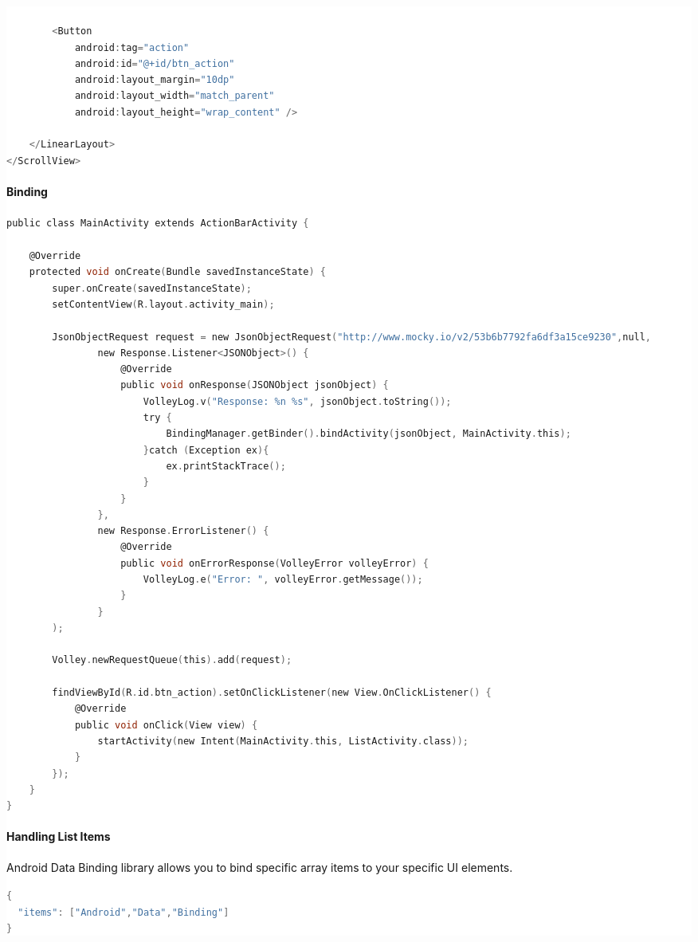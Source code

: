 ```c

        <Button
            android:tag="action"
            android:id="@+id/btn_action"
            android:layout_margin="10dp"
            android:layout_width="match_parent"
            android:layout_height="wrap_content" />

    </LinearLayout>
</ScrollView>
```
#### Binding
```c
public class MainActivity extends ActionBarActivity {

    @Override
    protected void onCreate(Bundle savedInstanceState) {
        super.onCreate(savedInstanceState);
        setContentView(R.layout.activity_main);

        JsonObjectRequest request = new JsonObjectRequest("http://www.mocky.io/v2/53b6b7792fa6df3a15ce9230",null,
                new Response.Listener<JSONObject>() {
                    @Override
                    public void onResponse(JSONObject jsonObject) {
                        VolleyLog.v("Response: %n %s", jsonObject.toString());
                        try {
                            BindingManager.getBinder().bindActivity(jsonObject, MainActivity.this);
                        }catch (Exception ex){
                            ex.printStackTrace();
                        }
                    }
                },
                new Response.ErrorListener() {
                    @Override
                    public void onErrorResponse(VolleyError volleyError) {
                        VolleyLog.e("Error: ", volleyError.getMessage());
                    }
                }
        );

        Volley.newRequestQueue(this).add(request);

        findViewById(R.id.btn_action).setOnClickListener(new View.OnClickListener() {
            @Override
            public void onClick(View view) {
                startActivity(new Intent(MainActivity.this, ListActivity.class));
            }
        });
    }
}
```
#### Handling List Items
Android Data Binding library allows you to bind specific array items to your specific UI elements.
```c
{
  "items": ["Android","Data","Binding"]
}
```
